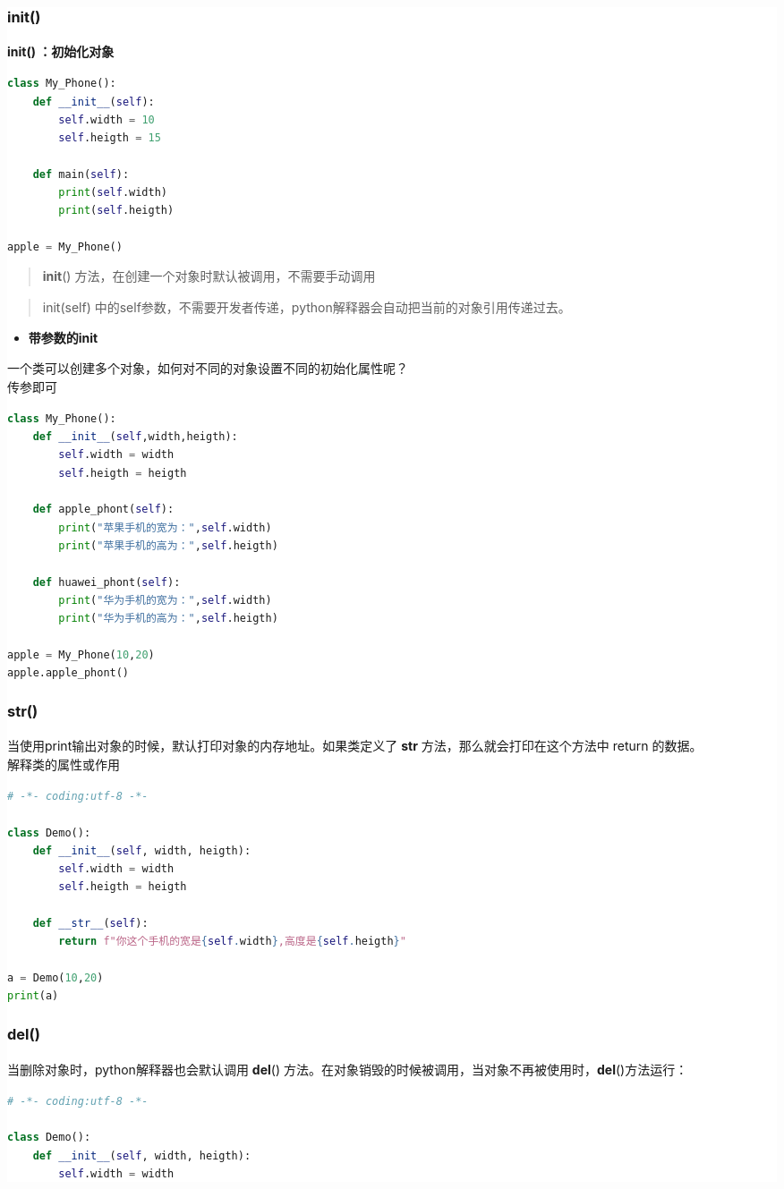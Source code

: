 ### **init**()
**__init__() ：初始化对象**
```python
class My_Phone():
    def __init__(self):
        self.width = 10
        self.heigth = 15

    def main(self):
        print(self.width)
        print(self.heigth)

apple = My_Phone()
```
> **init**() ⽅法，在创建⼀个对象时默认被调⽤，不需要⼿动调⽤

> init(self) 中的self参数，不需要开发者传递，python解释器会⾃动把当前的对象引⽤传递过去。

- **带参数的init**

⼀个类可以创建多个对象，如何对不同的对象设置不同的初始化属性呢？<br />传参即可
```python
class My_Phone():
    def __init__(self,width,heigth):
        self.width = width
        self.heigth = heigth

    def apple_phont(self):
        print("苹果手机的宽为：",self.width)
        print("苹果手机的高为：",self.heigth)

    def huawei_phont(self):
        print("华为手机的宽为：",self.width)
        print("华为手机的高为：",self.heigth)

apple = My_Phone(10,20)
apple.apple_phont()
```
<a name="d7fd42a1"></a>
### **str**()
当使⽤print输出对象的时候，默认打印对象的内存地址。如果类定义了 **str** ⽅法，那么就会打印在这个⽅法中 return 的数据。<br />解释类的属性或作用
```python
# -*- coding:utf-8 -*-

class Demo():
    def __init__(self, width, heigth):
        self.width = width
        self.heigth = heigth

    def __str__(self):
        return f"你这个手机的宽是{self.width},高度是{self.heigth}"

a = Demo(10,20)
print(a)
```
<a name="7084316c"></a>
### **del**()
当删除对象时，python解释器也会默认调⽤ **del**() ⽅法。在对象销毁的时候被调用，当对象不再被使用时，**del**()方法运行：
```python
# -*- coding:utf-8 -*-

class Demo():
    def __init__(self, width, heigth):
        self.width = width
```